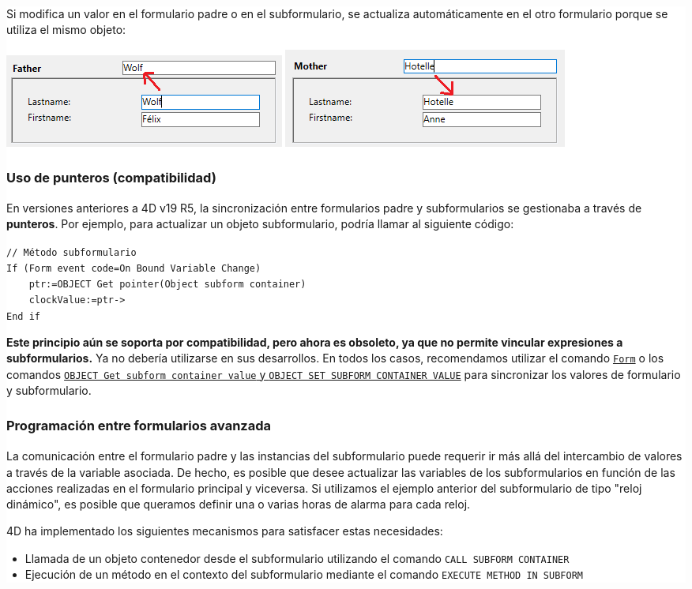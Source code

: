 Si modifica un valor en el formulario padre o en el subformulario, se actualiza automáticamente en el otro formulario porque se utiliza el mismo objeto:

![](../assets/en/FormObjects/subnew4.png)
![](../assets/en/FormObjects/subnew5.png)

### Uso de punteros (compatibilidad)

En versiones anteriores a 4D v19 R5, la sincronización entre formularios padre y subformularios se gestionaba a través de **punteros**. Por ejemplo, para actualizar un objeto subformulario, podría llamar al siguiente código:

```4d
// Método subformulario
If (Form event code=On Bound Variable Change) 
	ptr:=OBJECT Get pointer(Object subform container) 
	clockValue:=ptr-> 
End if
```

**Este principio aún se soporta por compatibilidad, pero ahora es obsoleto, ya que no permite vincular expresiones a subformularios.** Ya no debería utilizarse en sus desarrollos. En todos los casos, recomendamos utilizar el comando [`Form`](#synchronizing-parent-form-and-subform-multiple-values) o los comandos [`OBJECT Get subform container value` y `OBJECT SET SUBFORM CONTAINER VALUE`](#synchronizing-parent-form-and-subform-single-value) para sincronizar los valores de formulario y subformulario.

### Programación entre formularios avanzada

La comunicación entre el formulario padre y las instancias del subformulario puede requerir ir más allá del intercambio de valores a través de la variable asociada. De hecho, es posible que desee actualizar las variables de los subformularios en función de las acciones realizadas en el formulario principal y viceversa. Si utilizamos el ejemplo anterior del subformulario de tipo "reloj dinámico", es posible que queramos definir una o varias horas de alarma para cada reloj.

4D ha implementado los siguientes mecanismos para satisfacer estas necesidades:

- Llamada de un objeto contenedor desde el subformulario utilizando el comando `CALL SUBFORM CONTAINER`
- Ejecución de un método en el contexto del subformulario mediante el comando `EXECUTE METHOD IN SUBFORM`
